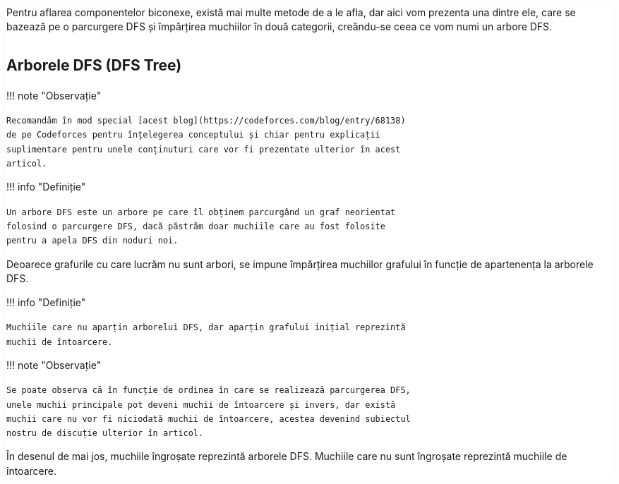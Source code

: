 Pentru aflarea componentelor biconexe, există mai multe metode de a le afla, dar
aici vom prezenta una dintre ele, care se bazează pe o parcurgere DFS și
împărțirea muchiilor în două categorii, creându-se ceea ce vom numi un arbore
DFS.

## Arborele DFS (DFS Tree)

!!! note "Observație"
    
    Recomandăm în mod special [acest blog](https://codeforces.com/blog/entry/68138)
    de pe Codeforces pentru înțelegerea conceptului și chiar pentru explicații
    suplimentare pentru unele conținuturi care vor fi prezentate ulterior în acest
    articol.

!!! info "Definiție"
    
    Un arbore DFS este un arbore pe care îl obținem parcurgând un graf neorientat
    folosind o parcurgere DFS, dacă păstrăm doar muchiile care au fost folosite
    pentru a apela DFS din noduri noi.

Deoarece grafurile cu care lucrăm nu sunt arbori, se impune împărțirea muchiilor
grafului în funcție de apartenența la arborele DFS.

!!! info "Definiție"
    
    Muchiile care nu aparțin arborelui DFS, dar aparțin grafului inițial reprezintă
    muchii de întoarcere.

!!! note "Observație"
    
    Se poate observa că în funcție de ordinea în care se realizează parcurgerea DFS,
    unele muchii principale pot deveni muchii de întoarcere și invers, dar există
    muchii care nu vor fi niciodată muchii de întoarcere, acestea devenind subiectul
    nostru de discuție ulterior în articol.

În desenul de mai jos, muchiile îngroșate reprezintă arborele DFS. Muchiile care
nu sunt îngroșate reprezintă muchiile de întoarcere.

